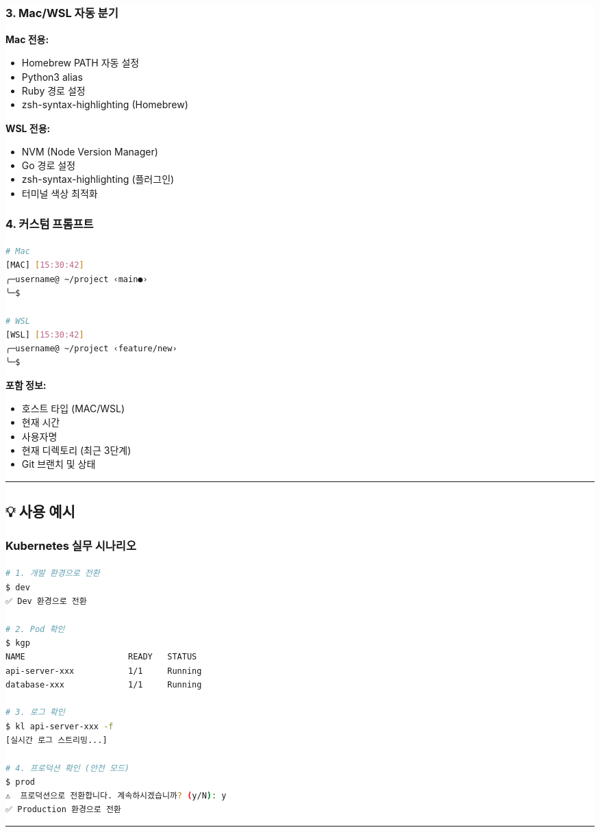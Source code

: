 ### 3. Mac/WSL 자동 분기

**Mac 전용:**
- Homebrew PATH 자동 설정
- Python3 alias
- Ruby 경로 설정
- zsh-syntax-highlighting (Homebrew)

**WSL 전용:**
- NVM (Node Version Manager)
- Go 경로 설정
- zsh-syntax-highlighting (플러그인)
- 터미널 색상 최적화

### 4. 커스텀 프롬프트

```bash
# Mac
[MAC] [15:30:42]
╭─username@ ~/project ‹main●›
╰─$

# WSL
[WSL] [15:30:42]
╭─username@ ~/project ‹feature/new›
╰─$
```

**포함 정보:**
- 호스트 타입 (MAC/WSL)
- 현재 시간
- 사용자명
- 현재 디렉토리 (최근 3단계)
- Git 브랜치 및 상태

---

## 💡 사용 예시

### Kubernetes 실무 시나리오
```bash
# 1. 개발 환경으로 전환
$ dev
✅ Dev 환경으로 전환

# 2. Pod 확인
$ kgp
NAME                     READY   STATUS
api-server-xxx           1/1     Running
database-xxx             1/1     Running

# 3. 로그 확인
$ kl api-server-xxx -f
[실시간 로그 스트리밍...]

# 4. 프로덕션 확인 (안전 모드)
$ prod
⚠️  프로덕션으로 전환합니다. 계속하시겠습니까? (y/N): y
✅ Production 환경으로 전환
```

---